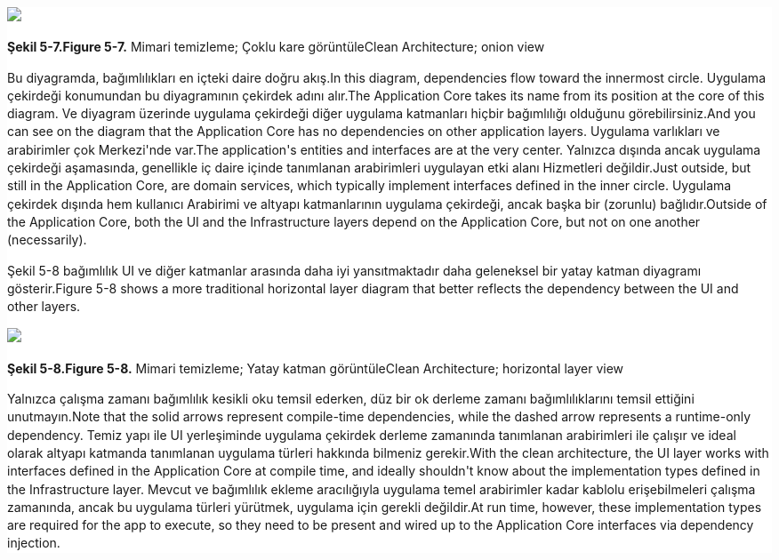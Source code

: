 
![](./media/image5-7.png)

<span data-ttu-id="8beb9-201">**Şekil 5-7.**</span><span class="sxs-lookup"><span data-stu-id="8beb9-201">**Figure 5-7.**</span></span> <span data-ttu-id="8beb9-202">Mimari temizleme; Çoklu kare görüntüle</span><span class="sxs-lookup"><span data-stu-id="8beb9-202">Clean Architecture; onion view</span></span>

<span data-ttu-id="8beb9-203">Bu diyagramda, bağımlılıkları en içteki daire doğru akış.</span><span class="sxs-lookup"><span data-stu-id="8beb9-203">In this diagram, dependencies flow toward the innermost circle.</span></span> <span data-ttu-id="8beb9-204">Uygulama çekirdeği konumundan bu diyagramının çekirdek adını alır.</span><span class="sxs-lookup"><span data-stu-id="8beb9-204">The Application Core takes its name from its position at the core of this diagram.</span></span> <span data-ttu-id="8beb9-205">Ve diyagram üzerinde uygulama çekirdeği diğer uygulama katmanları hiçbir bağımlılığı olduğunu görebilirsiniz.</span><span class="sxs-lookup"><span data-stu-id="8beb9-205">And you can see on the diagram that the Application Core has no dependencies on other application layers.</span></span> <span data-ttu-id="8beb9-206">Uygulama varlıkları ve arabirimler çok Merkezi'nde var.</span><span class="sxs-lookup"><span data-stu-id="8beb9-206">The application's entities and interfaces are at the very center.</span></span> <span data-ttu-id="8beb9-207">Yalnızca dışında ancak uygulama çekirdeği aşamasında, genellikle iç daire içinde tanımlanan arabirimleri uygulayan etki alanı Hizmetleri değildir.</span><span class="sxs-lookup"><span data-stu-id="8beb9-207">Just outside, but still in the Application Core, are domain services, which typically implement interfaces defined in the inner circle.</span></span> <span data-ttu-id="8beb9-208">Uygulama çekirdek dışında hem kullanıcı Arabirimi ve altyapı katmanlarının uygulama çekirdeği, ancak başka bir (zorunlu) bağlıdır.</span><span class="sxs-lookup"><span data-stu-id="8beb9-208">Outside of the Application Core, both the UI and the Infrastructure layers depend on the Application Core, but not on one another (necessarily).</span></span>

<span data-ttu-id="8beb9-209">Şekil 5-8 bağımlılık UI ve diğer katmanlar arasında daha iyi yansıtmaktadır daha geleneksel bir yatay katman diyagramı gösterir.</span><span class="sxs-lookup"><span data-stu-id="8beb9-209">Figure 5-8 shows a more traditional horizontal layer diagram that better reflects the dependency between the UI and other layers.</span></span>

![](./media/image5-8.png)

<span data-ttu-id="8beb9-210">**Şekil 5-8.**</span><span class="sxs-lookup"><span data-stu-id="8beb9-210">**Figure 5-8.**</span></span> <span data-ttu-id="8beb9-211">Mimari temizleme; Yatay katman görüntüle</span><span class="sxs-lookup"><span data-stu-id="8beb9-211">Clean Architecture; horizontal layer view</span></span>

<span data-ttu-id="8beb9-212">Yalnızca çalışma zamanı bağımlılık kesikli oku temsil ederken, düz bir ok derleme zamanı bağımlılıklarını temsil ettiğini unutmayın.</span><span class="sxs-lookup"><span data-stu-id="8beb9-212">Note that the solid arrows represent compile-time dependencies, while the dashed arrow represents a runtime-only dependency.</span></span> <span data-ttu-id="8beb9-213">Temiz yapı ile UI yerleşiminde uygulama çekirdek derleme zamanında tanımlanan arabirimleri ile çalışır ve ideal olarak altyapı katmanda tanımlanan uygulama türleri hakkında bilmeniz gerekir.</span><span class="sxs-lookup"><span data-stu-id="8beb9-213">With the clean architecture, the UI layer works with interfaces defined in the Application Core at compile time, and ideally shouldn't know about the implementation types defined in the Infrastructure layer.</span></span> <span data-ttu-id="8beb9-214">Mevcut ve bağımlılık ekleme aracılığıyla uygulama temel arabirimler kadar kablolu erişebilmeleri çalışma zamanında, ancak bu uygulama türleri yürütmek, uygulama için gerekli değildir.</span><span class="sxs-lookup"><span data-stu-id="8beb9-214">At run time, however, these implementation types are required for the app to execute, so they need to be present and wired up to the Application Core interfaces via dependency injection.</span></span>
